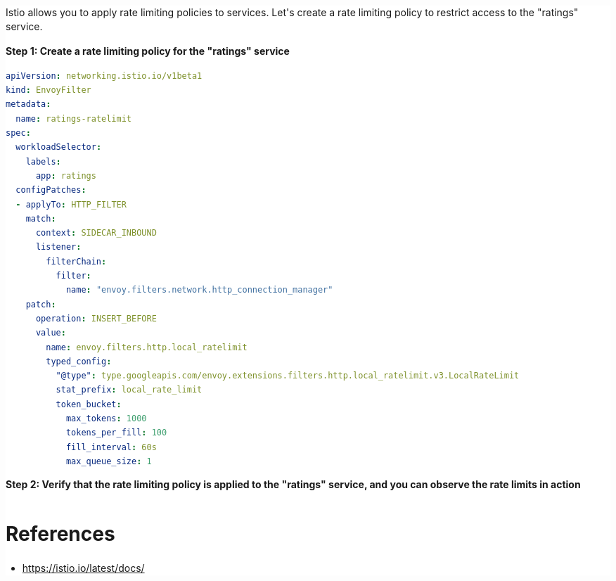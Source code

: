 Istio allows you to apply rate limiting policies to services. Let's create a rate limiting policy to restrict access to the "ratings" service.

**Step 1: Create a rate limiting policy for the "ratings" service**

```yaml
apiVersion: networking.istio.io/v1beta1
kind: EnvoyFilter
metadata:
  name: ratings-ratelimit
spec:
  workloadSelector:
    labels:
      app: ratings
  configPatches:
  - applyTo: HTTP_FILTER
    match:
      context: SIDECAR_INBOUND
      listener:
        filterChain:
          filter:
            name: "envoy.filters.network.http_connection_manager"
    patch:
      operation: INSERT_BEFORE
      value:
        name: envoy.filters.http.local_ratelimit
        typed_config:
          "@type": type.googleapis.com/envoy.extensions.filters.http.local_ratelimit.v3.LocalRateLimit
          stat_prefix: local_rate_limit
          token_bucket:
            max_tokens: 1000
            tokens_per_fill: 100
            fill_interval: 60s
            max_queue_size: 1
```

**Step 2: Verify that the rate limiting policy is applied to the "ratings" service, and you can observe the rate limits in action**

# References 

- https://istio.io/latest/docs/


